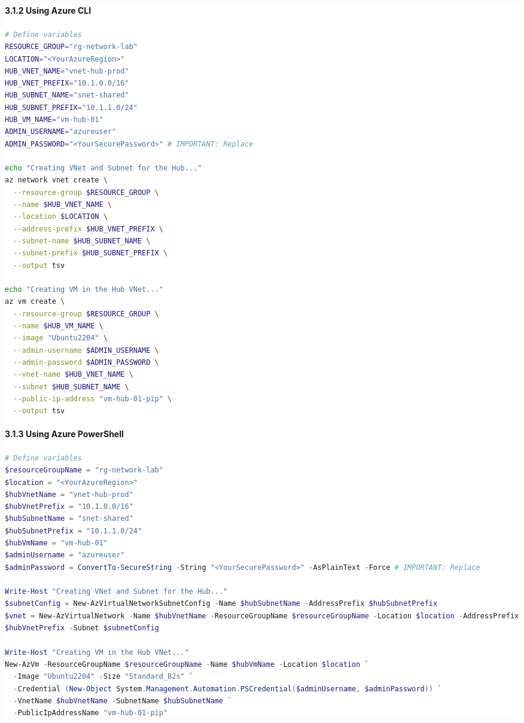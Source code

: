 #### 3.1.2 Using Azure CLI

```bash
# Define variables
RESOURCE_GROUP="rg-network-lab"
LOCATION="<YourAzureRegion>"
HUB_VNET_NAME="vnet-hub-prod"
HUB_VNET_PREFIX="10.1.0.0/16"
HUB_SUBNET_NAME="snet-shared"
HUB_SUBNET_PREFIX="10.1.1.0/24"
HUB_VM_NAME="vm-hub-01"
ADMIN_USERNAME="azureuser"
ADMIN_PASSWORD="<YourSecurePassword>" # IMPORTANT: Replace

echo "Creating VNet and Subnet for the Hub..."
az network vnet create \
  --resource-group $RESOURCE_GROUP \
  --name $HUB_VNET_NAME \
  --location $LOCATION \
  --address-prefix $HUB_VNET_PREFIX \
  --subnet-name $HUB_SUBNET_NAME \
  --subnet-prefix $HUB_SUBNET_PREFIX \
  --output tsv

echo "Creating VM in the Hub VNet..."
az vm create \
  --resource-group $RESOURCE_GROUP \
  --name $HUB_VM_NAME \
  --image "Ubuntu2204" \
  --admin-username $ADMIN_USERNAME \
  --admin-password $ADMIN_PASSWORD \
  --vnet-name $HUB_VNET_NAME \
  --subnet $HUB_SUBNET_NAME \
  --public-ip-address "vm-hub-01-pip" \
  --output tsv
```

#### 3.1.3 Using Azure PowerShell

```powershell
# Define variables
$resourceGroupName = "rg-network-lab"
$location = "<YourAzureRegion>"
$hubVnetName = "vnet-hub-prod"
$hubVnetPrefix = "10.1.0.0/16"
$hubSubnetName = "snet-shared"
$hubSubnetPrefix = "10.1.1.0/24"
$hubVmName = "vm-hub-01"
$adminUsername = "azureuser"
$adminPassword = ConvertTo-SecureString -String "<YourSecurePassword>" -AsPlainText -Force # IMPORTANT: Replace

Write-Host "Creating VNet and Subnet for the Hub..."
$subnetConfig = New-AzVirtualNetworkSubnetConfig -Name $hubSubnetName -AddressPrefix $hubSubnetPrefix
$vnet = New-AzVirtualNetwork -Name $hubVnetName -ResourceGroupName $resourceGroupName -Location $location -AddressPrefix $hubVnetPrefix -Subnet $subnetConfig

Write-Host "Creating VM in the Hub VNet..."
New-AzVm -ResourceGroupName $resourceGroupName -Name $hubVmName -Location $location `
  -Image "Ubuntu2204" -Size "Standard_B2s" `
  -Credential (New-Object System.Management.Automation.PSCredential($adminUsername, $adminPassword)) `
  -VnetName $hubVnetName -SubnetName $hubSubnetName `
  -PublicIpAddressName "vm-hub-01-pip"
```